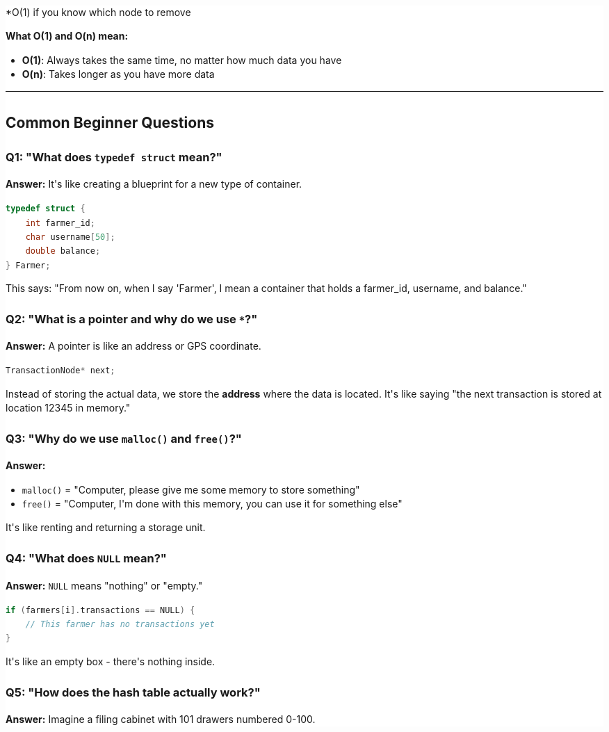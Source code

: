 *O(1) if you know which node to remove

**What O(1) and O(n) mean:**
- **O(1)**: Always takes the same time, no matter how much data you have
- **O(n)**: Takes longer as you have more data

---

## Common Beginner Questions

### Q1: "What does `typedef struct` mean?"
**Answer:** It's like creating a blueprint for a new type of container.

```c
typedef struct {
    int farmer_id;
    char username[50];
    double balance;
} Farmer;
```

This says: "From now on, when I say 'Farmer', I mean a container that holds a farmer_id, username, and balance."

### Q2: "What is a pointer and why do we use `*`?"
**Answer:** A pointer is like an address or GPS coordinate.

```c
TransactionNode* next;
```

Instead of storing the actual data, we store the **address** where the data is located. It's like saying "the next transaction is stored at location 12345 in memory."

### Q3: "Why do we use `malloc()` and `free()`?"
**Answer:** 
- `malloc()` = "Computer, please give me some memory to store something"
- `free()` = "Computer, I'm done with this memory, you can use it for something else"

It's like renting and returning a storage unit.

### Q4: "What does `NULL` mean?"
**Answer:** `NULL` means "nothing" or "empty."

```c
if (farmers[i].transactions == NULL) {
    // This farmer has no transactions yet
}
```

It's like an empty box - there's nothing inside.

### Q5: "How does the hash table actually work?"
**Answer:** Imagine a filing cabinet with 101 drawers numbered 0-100.
